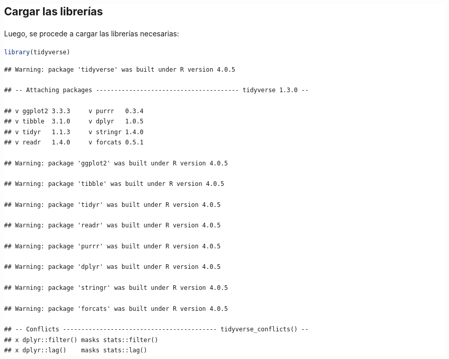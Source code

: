 ## Cargar las librerías

Luego, se procede a cargar las librerías necesarias:

``` r
library(tidyverse)
```

    ## Warning: package 'tidyverse' was built under R version 4.0.5

    ## -- Attaching packages --------------------------------------- tidyverse 1.3.0 --

    ## v ggplot2 3.3.3     v purrr   0.3.4
    ## v tibble  3.1.0     v dplyr   1.0.5
    ## v tidyr   1.1.3     v stringr 1.4.0
    ## v readr   1.4.0     v forcats 0.5.1

    ## Warning: package 'ggplot2' was built under R version 4.0.5

    ## Warning: package 'tibble' was built under R version 4.0.5

    ## Warning: package 'tidyr' was built under R version 4.0.5

    ## Warning: package 'readr' was built under R version 4.0.5

    ## Warning: package 'purrr' was built under R version 4.0.5

    ## Warning: package 'dplyr' was built under R version 4.0.5

    ## Warning: package 'stringr' was built under R version 4.0.5

    ## Warning: package 'forcats' was built under R version 4.0.5

    ## -- Conflicts ------------------------------------------ tidyverse_conflicts() --
    ## x dplyr::filter() masks stats::filter()
    ## x dplyr::lag()    masks stats::lag()
